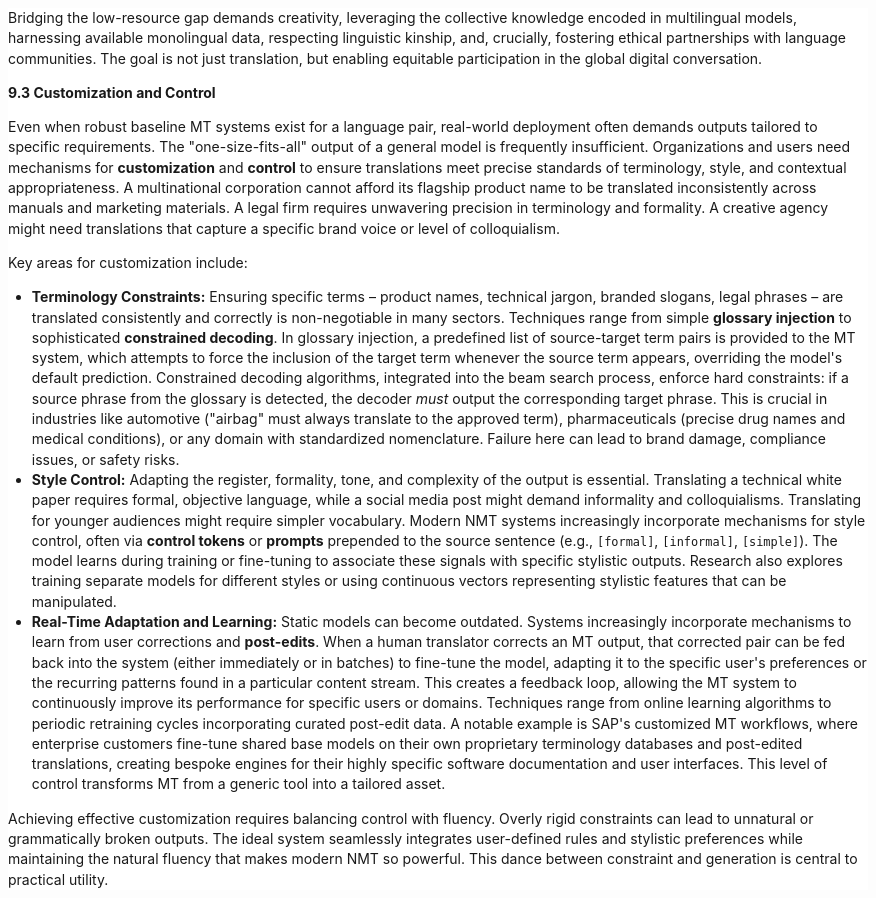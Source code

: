 Bridging the low-resource gap demands creativity, leveraging the collective knowledge encoded in multilingual models, harnessing available monolingual data, respecting linguistic kinship, and, crucially, fostering ethical partnerships with language communities. The goal is not just translation, but enabling equitable participation in the global digital conversation.

**9.3 Customization and Control**

Even when robust baseline MT systems exist for a language pair, real-world deployment often demands outputs tailored to specific requirements. The "one-size-fits-all" output of a general model is frequently insufficient. Organizations and users need mechanisms for **customization** and **control** to ensure translations meet precise standards of terminology, style, and contextual appropriateness. A multinational corporation cannot afford its flagship product name to be translated inconsistently across manuals and marketing materials. A legal firm requires unwavering precision in terminology and formality. A creative agency might need translations that capture a specific brand voice or level of colloquialism.

Key areas for customization include:
*   **Terminology Constraints:** Ensuring specific terms – product names, technical jargon, branded slogans, legal phrases – are translated consistently and correctly is non-negotiable in many sectors. Techniques range from simple **glossary injection** to sophisticated **constrained decoding**. In glossary injection, a predefined list of source-target term pairs is provided to the MT system, which attempts to force the inclusion of the target term whenever the source term appears, overriding the model's default prediction. Constrained decoding algorithms, integrated into the beam search process, enforce hard constraints: if a source phrase from the glossary is detected, the decoder *must* output the corresponding target phrase. This is crucial in industries like automotive ("airbag" must always translate to the approved term), pharmaceuticals (precise drug names and medical conditions), or any domain with standardized nomenclature. Failure here can lead to brand damage, compliance issues, or safety risks.
*   **Style Control:** Adapting the register, formality, tone, and complexity of the output is essential. Translating a technical white paper requires formal, objective language, while a social media post might demand informality and colloquialisms. Translating for younger audiences might require simpler vocabulary. Modern NMT systems increasingly incorporate mechanisms for style control, often via **control tokens** or **prompts** prepended to the source sentence (e.g., `[formal]`, `[informal]`, `[simple]`). The model learns during training or fine-tuning to associate these signals with specific stylistic outputs. Research also explores training separate models for different styles or using continuous vectors representing stylistic features that can be manipulated.
*   **Real-Time Adaptation and Learning:** Static models can become outdated. Systems increasingly incorporate mechanisms to learn from user corrections and **post-edits**. When a human translator corrects an MT output, that corrected pair can be fed back into the system (either immediately or in batches) to fine-tune the model, adapting it to the specific user's preferences or the recurring patterns found in a particular content stream. This creates a feedback loop, allowing the MT system to continuously improve its performance for specific users or domains. Techniques range from online learning algorithms to periodic retraining cycles incorporating curated post-edit data. A notable example is SAP's customized MT workflows, where enterprise customers fine-tune shared base models on their own proprietary terminology databases and post-edited translations, creating bespoke engines for their highly specific software documentation and user interfaces. This level of control transforms MT from a generic tool into a tailored asset.

Achieving effective customization requires balancing control with fluency. Overly rigid constraints can lead to unnatural or grammatically broken outputs. The ideal system seamlessly integrates user-defined rules and stylistic preferences while maintaining the natural fluency that makes modern NMT so powerful. This dance between constraint and generation is central to practical utility.
